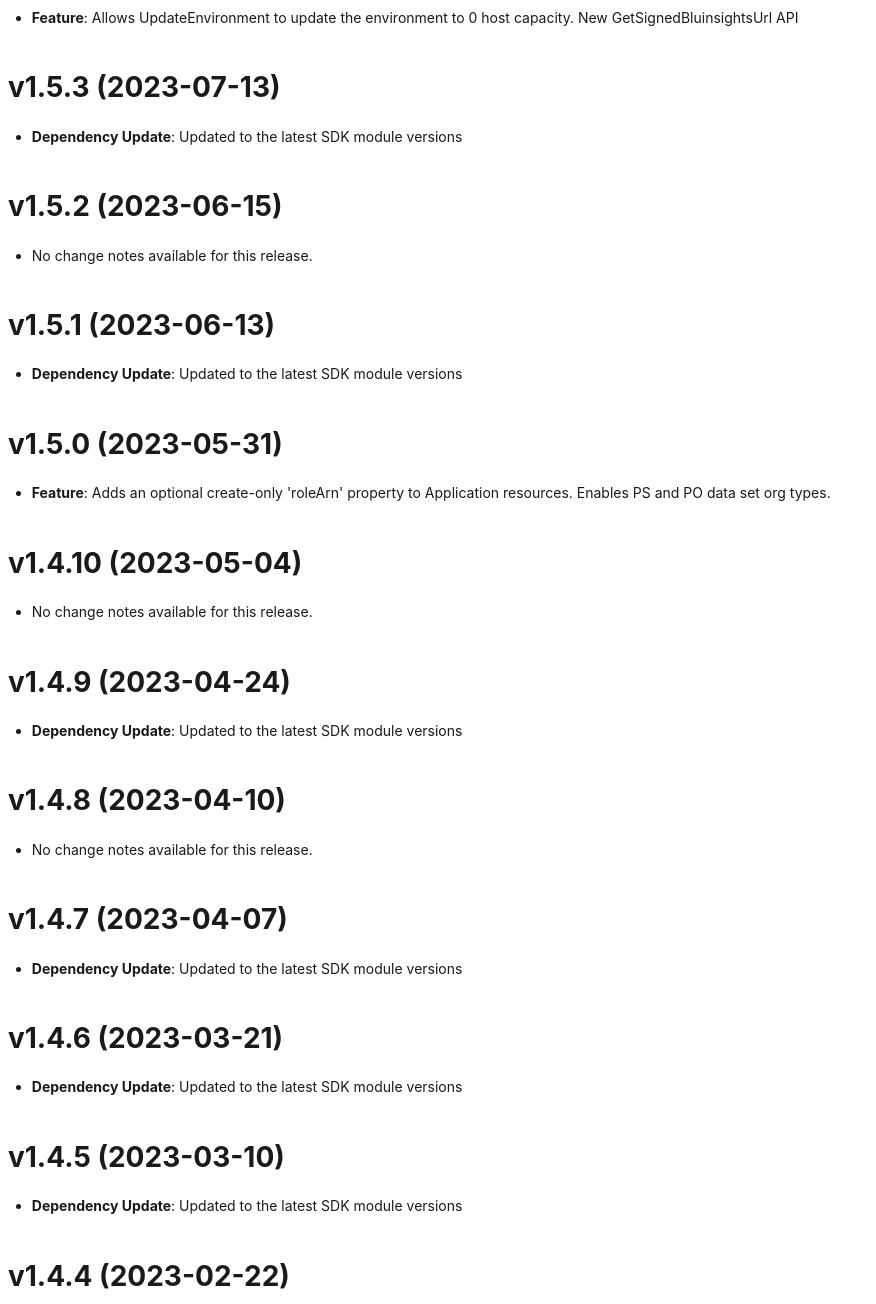 * **Feature**: Allows UpdateEnvironment to update the environment to 0 host capacity. New GetSignedBluinsightsUrl API

# v1.5.3 (2023-07-13)

* **Dependency Update**: Updated to the latest SDK module versions

# v1.5.2 (2023-06-15)

* No change notes available for this release.

# v1.5.1 (2023-06-13)

* **Dependency Update**: Updated to the latest SDK module versions

# v1.5.0 (2023-05-31)

* **Feature**: Adds an optional create-only 'roleArn' property to Application resources.  Enables PS and PO data set org types.

# v1.4.10 (2023-05-04)

* No change notes available for this release.

# v1.4.9 (2023-04-24)

* **Dependency Update**: Updated to the latest SDK module versions

# v1.4.8 (2023-04-10)

* No change notes available for this release.

# v1.4.7 (2023-04-07)

* **Dependency Update**: Updated to the latest SDK module versions

# v1.4.6 (2023-03-21)

* **Dependency Update**: Updated to the latest SDK module versions

# v1.4.5 (2023-03-10)

* **Dependency Update**: Updated to the latest SDK module versions

# v1.4.4 (2023-02-22)
